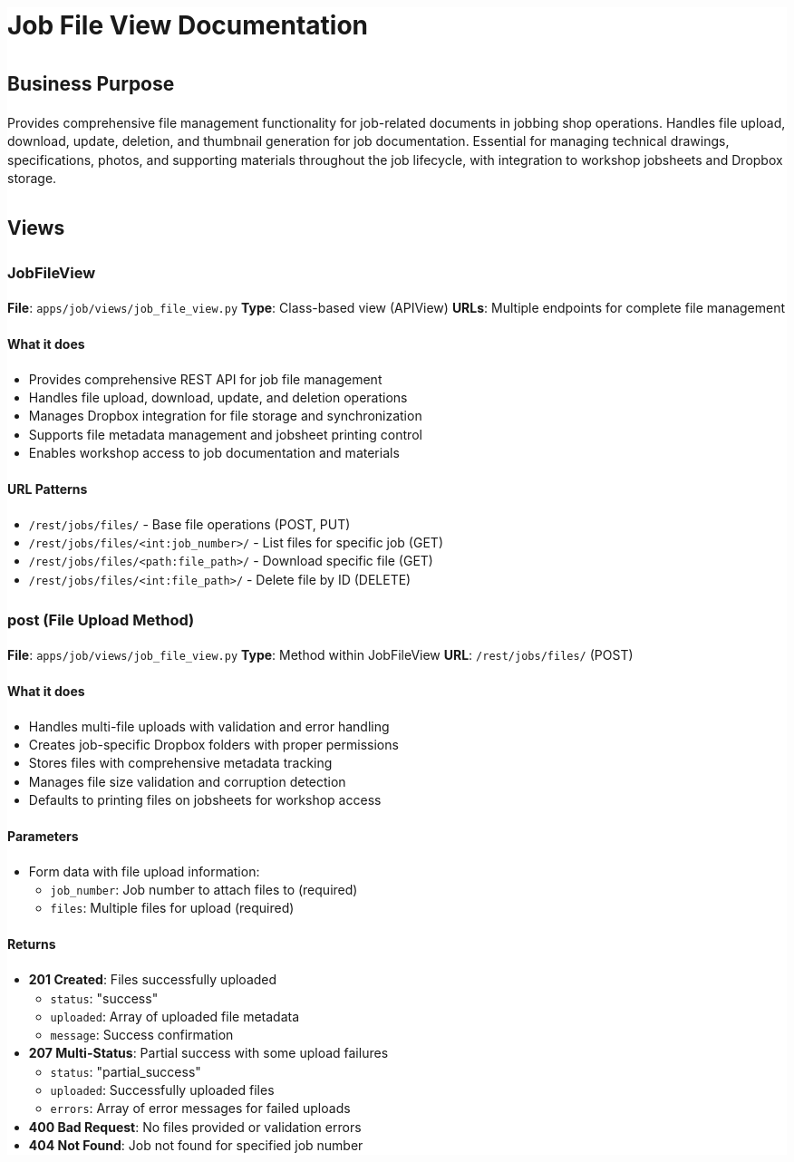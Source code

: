 # Job File View Documentation

## Business Purpose
Provides comprehensive file management functionality for job-related documents in jobbing shop operations. Handles file upload, download, update, deletion, and thumbnail generation for job documentation. Essential for managing technical drawings, specifications, photos, and supporting materials throughout the job lifecycle, with integration to workshop jobsheets and Dropbox storage.

## Views

### JobFileView
**File**: `apps/job/views/job_file_view.py`
**Type**: Class-based view (APIView)
**URLs**: Multiple endpoints for complete file management

#### What it does
- Provides comprehensive REST API for job file management
- Handles file upload, download, update, and deletion operations
- Manages Dropbox integration for file storage and synchronization
- Supports file metadata management and jobsheet printing control
- Enables workshop access to job documentation and materials

#### URL Patterns
- `/rest/jobs/files/` - Base file operations (POST, PUT)
- `/rest/jobs/files/<int:job_number>/` - List files for specific job (GET)
- `/rest/jobs/files/<path:file_path>/` - Download specific file (GET)
- `/rest/jobs/files/<int:file_path>/` - Delete file by ID (DELETE)

### post (File Upload Method)
**File**: `apps/job/views/job_file_view.py`
**Type**: Method within JobFileView
**URL**: `/rest/jobs/files/` (POST)

#### What it does
- Handles multi-file uploads with validation and error handling
- Creates job-specific Dropbox folders with proper permissions
- Stores files with comprehensive metadata tracking
- Manages file size validation and corruption detection
- Defaults to printing files on jobsheets for workshop access

#### Parameters
- Form data with file upload information:
  - `job_number`: Job number to attach files to (required)
  - `files`: Multiple files for upload (required)

#### Returns
- **201 Created**: Files successfully uploaded
  - `status`: "success"
  - `uploaded`: Array of uploaded file metadata
  - `message`: Success confirmation
- **207 Multi-Status**: Partial success with some upload failures
  - `status`: "partial_success"
  - `uploaded`: Successfully uploaded files
  - `errors`: Array of error messages for failed uploads
- **400 Bad Request**: No files provided or validation errors
- **404 Not Found**: Job not found for specified job number
